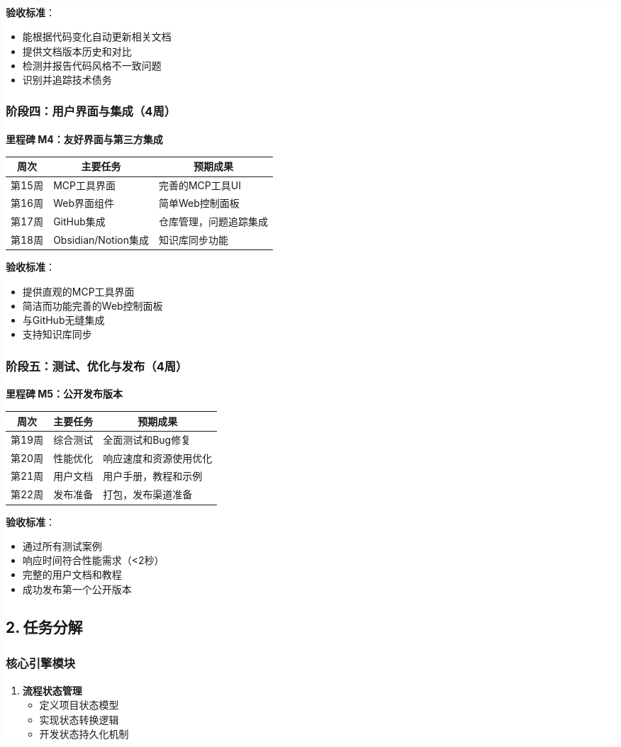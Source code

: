 **验收标准**：
- 能根据代码变化自动更新相关文档
- 提供文档版本历史和对比
- 检测并报告代码风格不一致问题
- 识别并追踪技术债务

### 阶段四：用户界面与集成（4周）

**里程碑 M4：友好界面与第三方集成**

| 周次 | 主要任务 | 预期成果 |
|------|---------|---------|
| 第15周 | MCP工具界面 | 完善的MCP工具UI |
| 第16周 | Web界面组件 | 简单Web控制面板 |
| 第17周 | GitHub集成 | 仓库管理，问题追踪集成 |
| 第18周 | Obsidian/Notion集成 | 知识库同步功能 |

**验收标准**：
- 提供直观的MCP工具界面
- 简洁而功能完善的Web控制面板
- 与GitHub无缝集成
- 支持知识库同步

### 阶段五：测试、优化与发布（4周）

**里程碑 M5：公开发布版本**

| 周次 | 主要任务 | 预期成果 |
|------|---------|---------|
| 第19周 | 综合测试 | 全面测试和Bug修复 |
| 第20周 | 性能优化 | 响应速度和资源使用优化 |
| 第21周 | 用户文档 | 用户手册，教程和示例 |
| 第22周 | 发布准备 | 打包，发布渠道准备 |

**验收标准**：
- 通过所有测试案例
- 响应时间符合性能需求（<2秒）
- 完整的用户文档和教程
- 成功发布第一个公开版本

## 2. 任务分解

### 核心引擎模块

1. **流程状态管理**
   - 定义项目状态模型
   - 实现状态转换逻辑
   - 开发状态持久化机制
